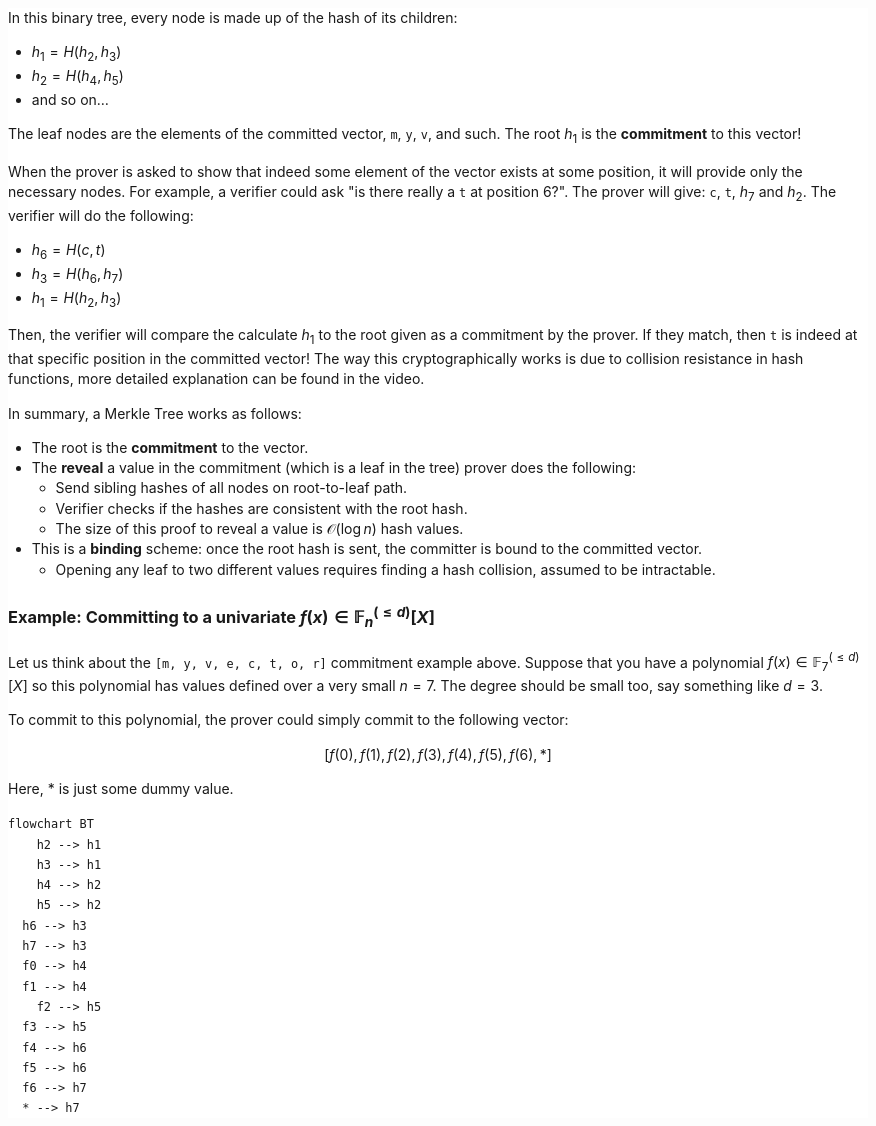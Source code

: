 In this binary tree, every node is made up of the hash of its children:

- $h_1 = H(h_2, h_3)$
- $h_2 = H(h_4, h_5)$
- and so on…

The leaf nodes are the elements of the committed vector, `m`, `y`, `v`, and such. The root $h_1$ is the **commitment** to this vector!

When the prover is asked to show that indeed some element of the vector exists at some position, it will provide only the necessary nodes. For example, a verifier could ask "is there really a `t` at position 6?". The prover will give: `c`, `t`, $h_7$ and $h_2$. The verifier will do the following:

- $h_6 = H(c, t)$
- $h_3 = H(h_6, h_7)$
- $h_1 = H(h_2, h_3)$

Then, the verifier will compare the calculate $h_1$ to the root given as a commitment by the prover. If they match, then `t` is indeed at that specific position in the committed vector! The way this cryptographically works is due to collision resistance in hash functions, more detailed explanation can be found in the video.

In summary, a Merkle Tree works as follows:

- The root is the **commitment** to the vector.
- The **reveal** a value in the commitment (which is a leaf in the tree) prover does the following:
  - Send sibling hashes of all nodes on root-to-leaf path.
  - Verifier checks if the hashes are consistent with the root hash.
  - The size of this proof to reveal a value is $\mathcal{O}(\log n)$ hash values.
- This is a **binding** scheme: once the root hash is sent, the committer is bound to the committed vector.
  - Opening any leaf to two different values requires finding a hash collision, assumed to be intractable.

### Example: Committing to a univariate $f(x) \in \mathbb{F}_n^{(\leq d)}[X]$

Let us think about the `[m, y, v, e, c, t, o, r]` commitment example above. Suppose that you have a polynomial $f(x) \in \mathbb{F}_7^{(\leq d)}[X]$ so this polynomial has values defined over a very small $n=7$. The degree should be small too, say something like $d=3$.

To commit to this polynomial, the prover could simply commit to the following vector:

$$
[f(0), f(1), f(2), f(3), f(4), f(5), f(6), *]
$$

Here, $*$ is just some dummy value.

```mermaid
flowchart BT
	h2 --> h1
	h3 --> h1
	h4 --> h2
	h5 --> h2
  h6 --> h3
  h7 --> h3
  f0 --> h4
  f1 --> h4
	f2 --> h5
  f3 --> h5
  f4 --> h6
  f5 --> h6
  f6 --> h7
  * --> h7
```
